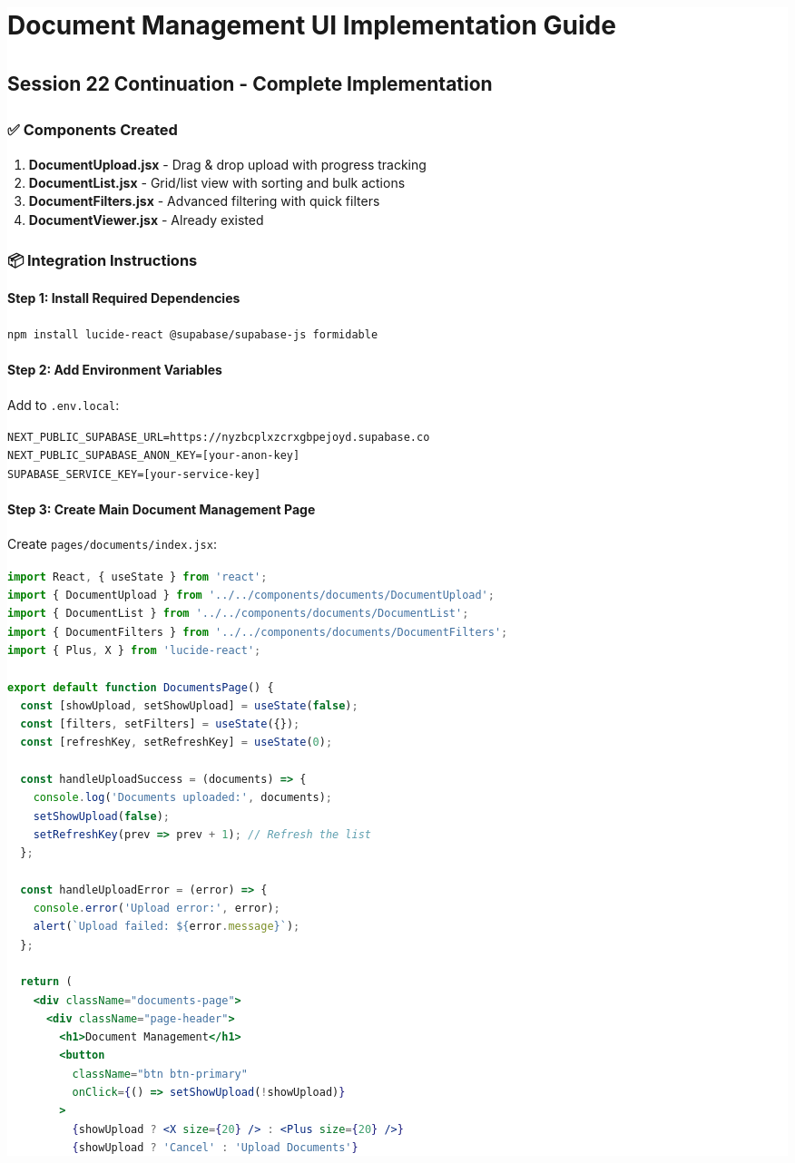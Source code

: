 # Document Management UI Implementation Guide
## Session 22 Continuation - Complete Implementation

### ✅ Components Created

1. **DocumentUpload.jsx** - Drag & drop upload with progress tracking
2. **DocumentList.jsx** - Grid/list view with sorting and bulk actions  
3. **DocumentFilters.jsx** - Advanced filtering with quick filters
4. **DocumentViewer.jsx** - Already existed

### 📦 Integration Instructions

#### Step 1: Install Required Dependencies

```bash
npm install lucide-react @supabase/supabase-js formidable
```

#### Step 2: Add Environment Variables

Add to `.env.local`:
```env
NEXT_PUBLIC_SUPABASE_URL=https://nyzbcplxzcrxgbpejoyd.supabase.co
NEXT_PUBLIC_SUPABASE_ANON_KEY=[your-anon-key]
SUPABASE_SERVICE_KEY=[your-service-key]
```

#### Step 3: Create Main Document Management Page

Create `pages/documents/index.jsx`:

```jsx
import React, { useState } from 'react';
import { DocumentUpload } from '../../components/documents/DocumentUpload';
import { DocumentList } from '../../components/documents/DocumentList';
import { DocumentFilters } from '../../components/documents/DocumentFilters';
import { Plus, X } from 'lucide-react';

export default function DocumentsPage() {
  const [showUpload, setShowUpload] = useState(false);
  const [filters, setFilters] = useState({});
  const [refreshKey, setRefreshKey] = useState(0);

  const handleUploadSuccess = (documents) => {
    console.log('Documents uploaded:', documents);
    setShowUpload(false);
    setRefreshKey(prev => prev + 1); // Refresh the list
  };

  const handleUploadError = (error) => {
    console.error('Upload error:', error);
    alert(`Upload failed: ${error.message}`);
  };

  return (
    <div className="documents-page">
      <div className="page-header">
        <h1>Document Management</h1>
        <button 
          className="btn btn-primary"
          onClick={() => setShowUpload(!showUpload)}
        >
          {showUpload ? <X size={20} /> : <Plus size={20} />}
          {showUpload ? 'Cancel' : 'Upload Documents'}
```